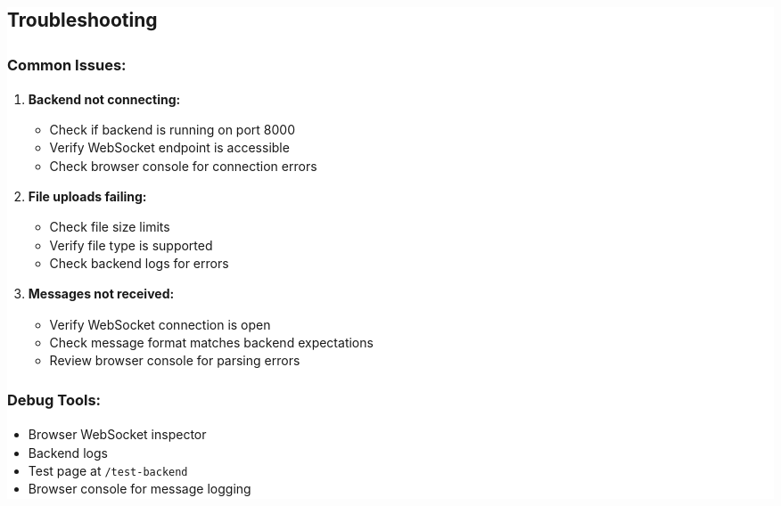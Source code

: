 ## Troubleshooting

### Common Issues:

1. **Backend not connecting:**
   - Check if backend is running on port 8000
   - Verify WebSocket endpoint is accessible
   - Check browser console for connection errors

2. **File uploads failing:**
   - Check file size limits
   - Verify file type is supported
   - Check backend logs for errors

3. **Messages not received:**
   - Verify WebSocket connection is open
   - Check message format matches backend expectations
   - Review browser console for parsing errors

### Debug Tools:
- Browser WebSocket inspector
- Backend logs
- Test page at `/test-backend`
- Browser console for message logging 